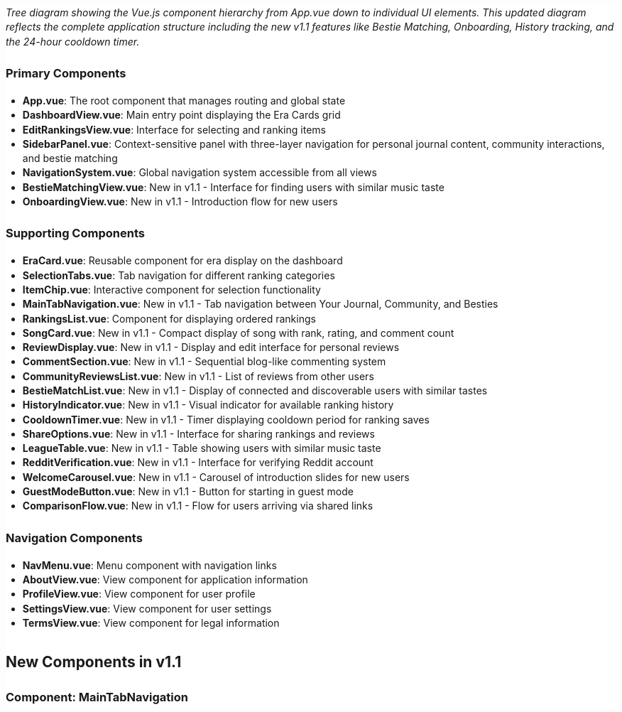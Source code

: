 ```mermaid
```

*Tree diagram showing the Vue.js component hierarchy from App.vue down to individual UI elements. This updated diagram reflects the complete application structure including the new v1.1 features like Bestie Matching, Onboarding, History tracking, and the 24-hour cooldown timer.*

### Primary Components

- **App.vue**: The root component that manages routing and global state
- **DashboardView.vue**: Main entry point displaying the Era Cards grid
- **EditRankingsView.vue**: Interface for selecting and ranking items
- **SidebarPanel.vue**: Context-sensitive panel with three-layer navigation for personal journal content, community interactions, and bestie matching
- **NavigationSystem.vue**: Global navigation system accessible from all views
- **BestieMatchingView.vue**: New in v1.1 - Interface for finding users with similar music taste
- **OnboardingView.vue**: New in v1.1 - Introduction flow for new users

### Supporting Components

- **EraCard.vue**: Reusable component for era display on the dashboard
- **SelectionTabs.vue**: Tab navigation for different ranking categories
- **ItemChip.vue**: Interactive component for selection functionality
- **MainTabNavigation.vue**: New in v1.1 - Tab navigation between Your Journal, Community, and Besties
- **RankingsList.vue**: Component for displaying ordered rankings
- **SongCard.vue**: New in v1.1 - Compact display of song with rank, rating, and comment count
- **ReviewDisplay.vue**: New in v1.1 - Display and edit interface for personal reviews
- **CommentSection.vue**: New in v1.1 - Sequential blog-like commenting system
- **CommunityReviewsList.vue**: New in v1.1 - List of reviews from other users
- **BestieMatchList.vue**: New in v1.1 - Display of connected and discoverable users with similar tastes
- **HistoryIndicator.vue**: New in v1.1 - Visual indicator for available ranking history
- **CooldownTimer.vue**: New in v1.1 - Timer displaying cooldown period for ranking saves
- **ShareOptions.vue**: New in v1.1 - Interface for sharing rankings and reviews
- **LeagueTable.vue**: New in v1.1 - Table showing users with similar music taste
- **RedditVerification.vue**: New in v1.1 - Interface for verifying Reddit account
- **WelcomeCarousel.vue**: New in v1.1 - Carousel of introduction slides for new users
- **GuestModeButton.vue**: New in v1.1 - Button for starting in guest mode
- **ComparisonFlow.vue**: New in v1.1 - Flow for users arriving via shared links

### Navigation Components

- **NavMenu.vue**: Menu component with navigation links
- **AboutView.vue**: View component for application information
- **ProfileView.vue**: View component for user profile
- **SettingsView.vue**: View component for user settings
- **TermsView.vue**: View component for legal information

## New Components in v1.1

### Component: MainTabNavigation
